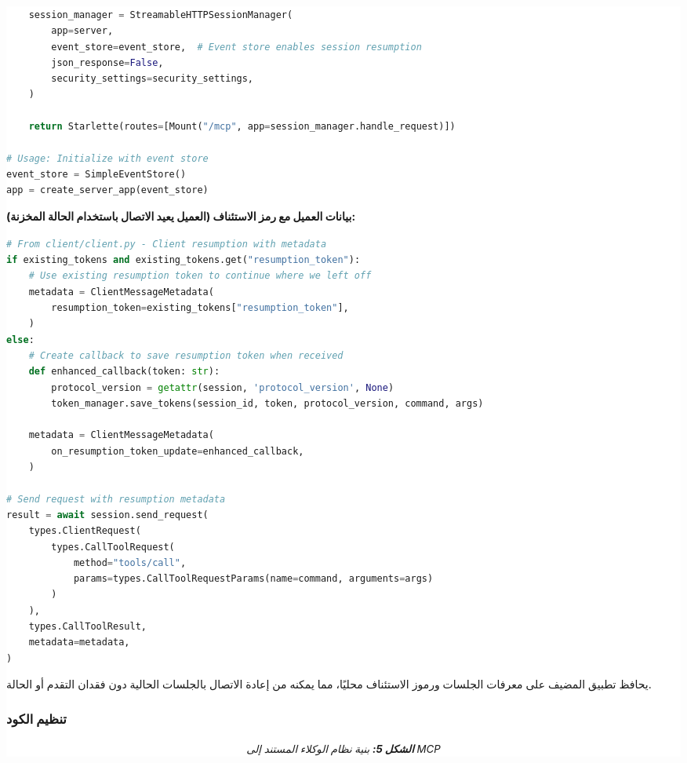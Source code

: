 ```python
    session_manager = StreamableHTTPSessionManager(
        app=server,
        event_store=event_store,  # Event store enables session resumption
        json_response=False,
        security_settings=security_settings,
    )

    return Starlette(routes=[Mount("/mcp", app=session_manager.handle_request)])

# Usage: Initialize with event store
event_store = SimpleEventStore()
app = create_server_app(event_store)
```

**بيانات العميل مع رمز الاستئناف (العميل يعيد الاتصال باستخدام الحالة المخزنة):**

```python
# From client/client.py - Client resumption with metadata
if existing_tokens and existing_tokens.get("resumption_token"):
    # Use existing resumption token to continue where we left off
    metadata = ClientMessageMetadata(
        resumption_token=existing_tokens["resumption_token"],
    )
else:
    # Create callback to save resumption token when received
    def enhanced_callback(token: str):
        protocol_version = getattr(session, 'protocol_version', None)
        token_manager.save_tokens(session_id, token, protocol_version, command, args)

    metadata = ClientMessageMetadata(
        on_resumption_token_update=enhanced_callback,
    )

# Send request with resumption metadata
result = await session.send_request(
    types.ClientRequest(
        types.CallToolRequest(
            method="tools/call",
            params=types.CallToolRequestParams(name=command, arguments=args)
        )
    ),
    types.CallToolResult,
    metadata=metadata,
)
```

يحافظ تطبيق المضيف على معرفات الجلسات ورموز الاستئناف محليًا، مما يمكنه من إعادة الاتصال بالجلسات الحالية دون فقدان التقدم أو الحالة.

### تنظيم الكود

<div align="center" style="font-style: italic; font-size: 0.95em; margin-bottom: 0.5em;">
<strong>الشكل 5:</strong> بنية نظام الوكلاء المستند إلى MCP
</div>

